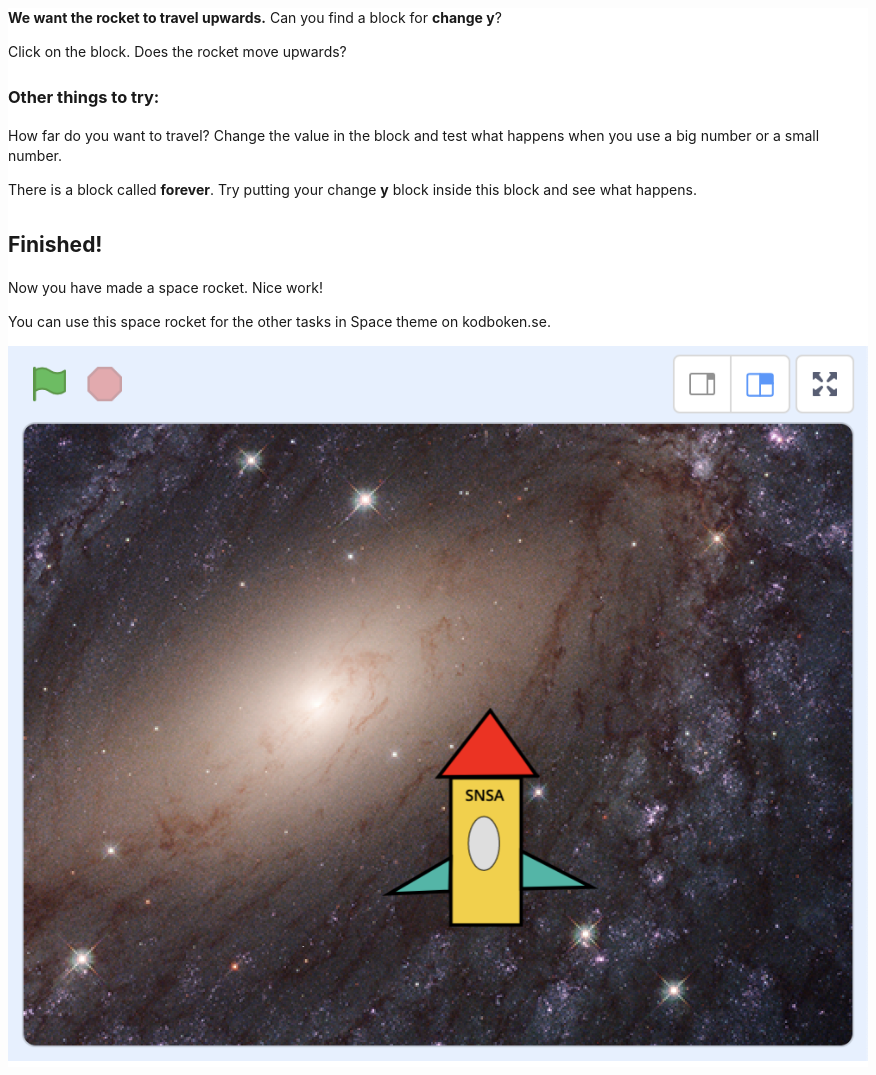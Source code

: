 **We want the rocket to travel upwards.** Can you find a block for **change y**? 

Click on the block. Does the rocket move upwards? 

### Other things to try: 

How far do you want to travel? Change the value in the block and test what happens when you use a big number or a small number. 

There is a block called **forever**. Try putting your change **y** block inside this block and see what happens. 

## Finished! 

Now you have made a space rocket. Nice work! 

You can use this space rocket for the other tasks in Space theme on kodboken.se. 

![](./u1_p14.png)
